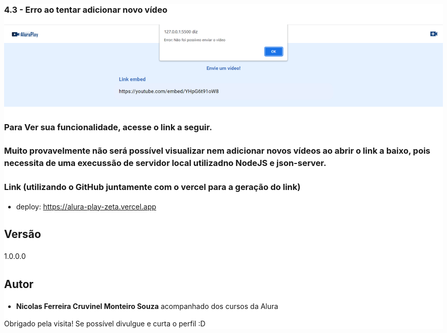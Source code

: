 ### 4.3 - Erro ao tentar adicionar novo vídeo

<img src="https://github.com/NicolasFCruvinel/Trilha_Full_Stack/blob/main/Front-End/2.JavaScript%20para%20front%20end/7.AluraPlay/img/img_README/erro-add-video.png" width="1000px"/>



### Para Ver sua funcionalidade, acesse o link a seguir.

### Muito provavelmente não será possível visualizar nem adicionar novos vídeos ao abrir o link a baixo, pois necessita de uma execussão de servidor local utilizadno NodeJS e json-server.

### Link (utilizando o GitHub juntamente com o vercel para a geração do link)
  - deploy: https://alura-play-zeta.vercel.app


  ## Versão

  1.0.0.0


  ## Autor

  * **Nicolas Ferreira Cruvinel Monteiro Souza** acompanhado dos cursos da Alura 

 Obrigado pela visita! Se possível divulgue e curta o perfil :D

